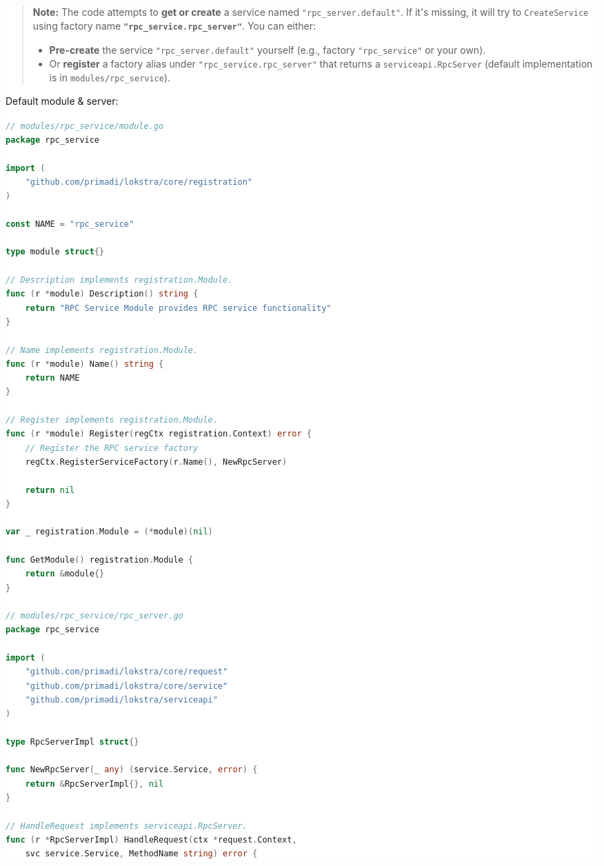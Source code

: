 > **Note:** The code attempts to **get or create** a service named `"rpc_server.default"`.
> If it's missing, it will try to `CreateService` using factory name **`"rpc_service.rpc_server"`**.
> You can either:
> - **Pre-create** the service `"rpc_server.default"` yourself (e.g., factory `"rpc_service"` or your own).
> - Or **register** a factory alias under `"rpc_service.rpc_server"` that returns a `serviceapi.RpcServer` (default implementation is in `modules/rpc_service`).

Default module & server:
```go
// modules/rpc_service/module.go
package rpc_service

import (
	"github.com/primadi/lokstra/core/registration"
)

const NAME = "rpc_service"

type module struct{}

// Description implements registration.Module.
func (r *module) Description() string {
	return "RPC Service Module provides RPC service functionality"
}

// Name implements registration.Module.
func (r *module) Name() string {
	return NAME
}

// Register implements registration.Module.
func (r *module) Register(regCtx registration.Context) error {
	// Register the RPC service factory
	regCtx.RegisterServiceFactory(r.Name(), NewRpcServer)

	return nil
}

var _ registration.Module = (*module)(nil)

func GetModule() registration.Module {
	return &module{}
}

// modules/rpc_service/rpc_server.go
package rpc_service

import (
	"github.com/primadi/lokstra/core/request"
	"github.com/primadi/lokstra/core/service"
	"github.com/primadi/lokstra/serviceapi"
)

type RpcServerImpl struct{}

func NewRpcServer(_ any) (service.Service, error) {
	return &RpcServerImpl{}, nil
}

// HandleRequest implements serviceapi.RpcServer.
func (r *RpcServerImpl) HandleRequest(ctx *request.Context,
	svc service.Service, MethodName string) error {
```